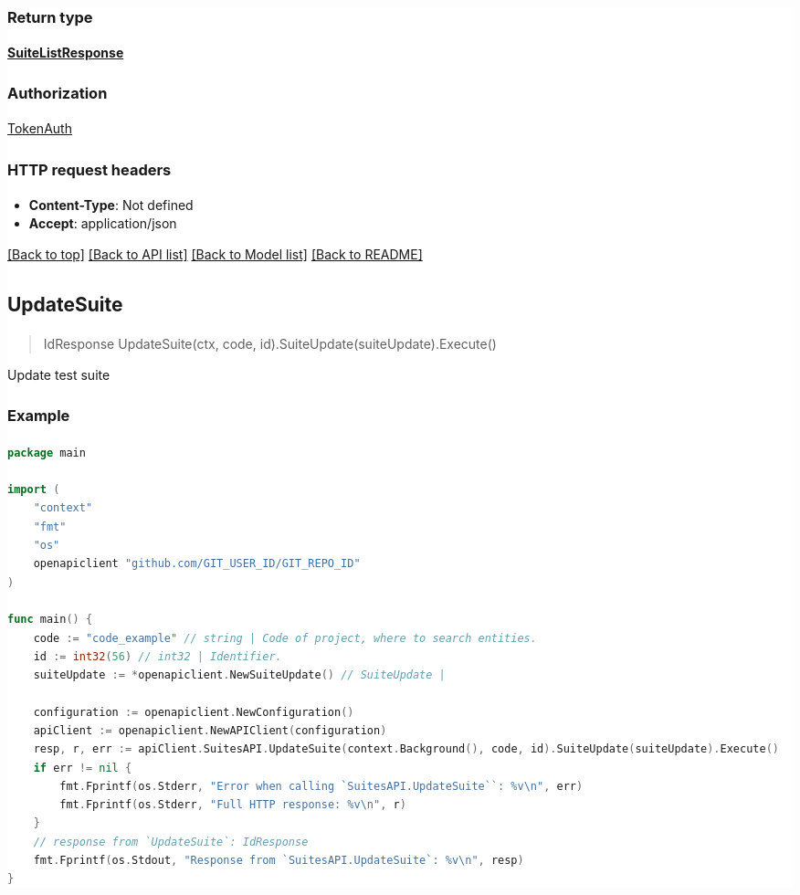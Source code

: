 ### Return type

[**SuiteListResponse**](SuiteListResponse.md)

### Authorization

[TokenAuth](../README.md#TokenAuth)

### HTTP request headers

- **Content-Type**: Not defined
- **Accept**: application/json

[[Back to top]](#) [[Back to API list]](../README.md#documentation-for-api-endpoints)
[[Back to Model list]](../README.md#documentation-for-models)
[[Back to README]](../README.md)


## UpdateSuite

> IdResponse UpdateSuite(ctx, code, id).SuiteUpdate(suiteUpdate).Execute()

Update test suite



### Example

```go
package main

import (
	"context"
	"fmt"
	"os"
	openapiclient "github.com/GIT_USER_ID/GIT_REPO_ID"
)

func main() {
	code := "code_example" // string | Code of project, where to search entities.
	id := int32(56) // int32 | Identifier.
	suiteUpdate := *openapiclient.NewSuiteUpdate() // SuiteUpdate | 

	configuration := openapiclient.NewConfiguration()
	apiClient := openapiclient.NewAPIClient(configuration)
	resp, r, err := apiClient.SuitesAPI.UpdateSuite(context.Background(), code, id).SuiteUpdate(suiteUpdate).Execute()
	if err != nil {
		fmt.Fprintf(os.Stderr, "Error when calling `SuitesAPI.UpdateSuite``: %v\n", err)
		fmt.Fprintf(os.Stderr, "Full HTTP response: %v\n", r)
	}
	// response from `UpdateSuite`: IdResponse
	fmt.Fprintf(os.Stdout, "Response from `SuitesAPI.UpdateSuite`: %v\n", resp)
}
```
